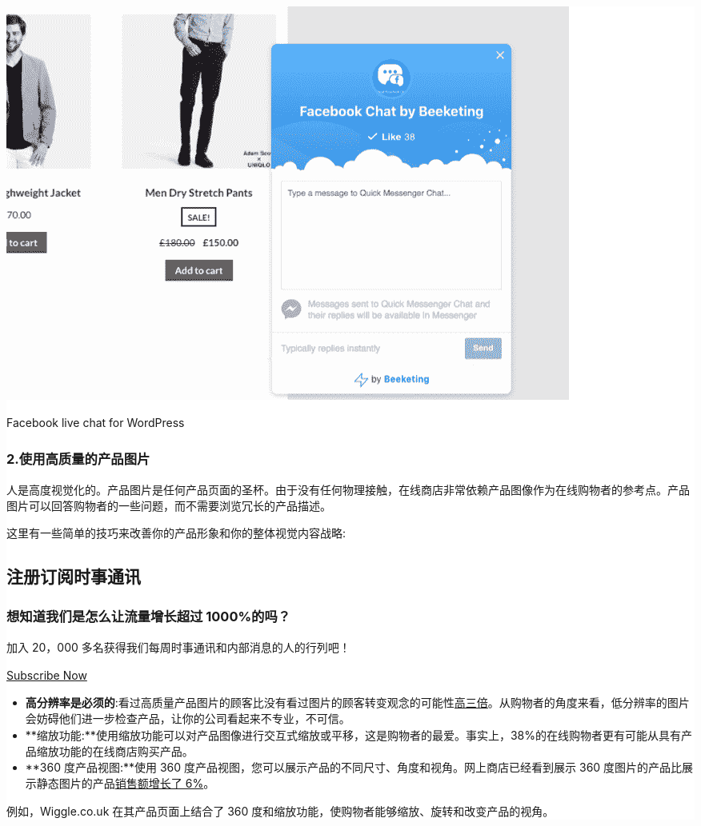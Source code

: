 ![Facebook live chat for WordPress](img/b6fef69134369eb4ccd0f349d54d1470.png)

Facebook live chat for WordPress



### 2.使用高质量的产品图片

人是高度视觉化的。产品图片是任何产品页面的圣杯。由于没有任何物理接触，在线商店非常依赖产品图像作为在线购物者的参考点。产品图片可以回答购物者的一些问题，而不需要浏览冗长的产品描述。

这里有一些简单的技巧来改善你的产品形象和你的整体视觉内容战略:

## 注册订阅时事通讯



### 想知道我们是怎么让流量增长超过 1000%的吗？

加入 20，000 多名获得我们每周时事通讯和内部消息的人的行列吧！

[Subscribe Now](#newsletter)

*   **高分辨率是必须的**:看过高质量产品图片的顾客比没有看过图片的顾客转变观念的可能性[高三倍](https://web.archive.org/web/20160222000123/http://www.brightnorth.co.uk/whitepapers/Image_Quality_and_eCommerce.pdf)。从购物者的角度来看，低分辨率的图片会妨碍他们进一步检查产品，让你的公司看起来不专业，不可信。
*   **缩放功能:**使用缩放功能可以对产品图像进行交互式缩放或平移，这是购物者的最爱。事实上，38%的在线购物者更有可能从具有产品缩放功能的在线商店购买产品。
*   **360 度产品视图:**使用 360 度产品视图，您可以展示产品的不同尺寸、角度和视角。网上商店已经看到展示 360 度图片的产品比展示静态图片的产品[销售额增长了 6%](http://www.marketplacesellers.com/360-3d-product-photography/)。

例如，Wiggle.co.uk 在其产品页面上结合了 360 度和缩放功能，使购物者能够缩放、旋转和改变产品的视角。

